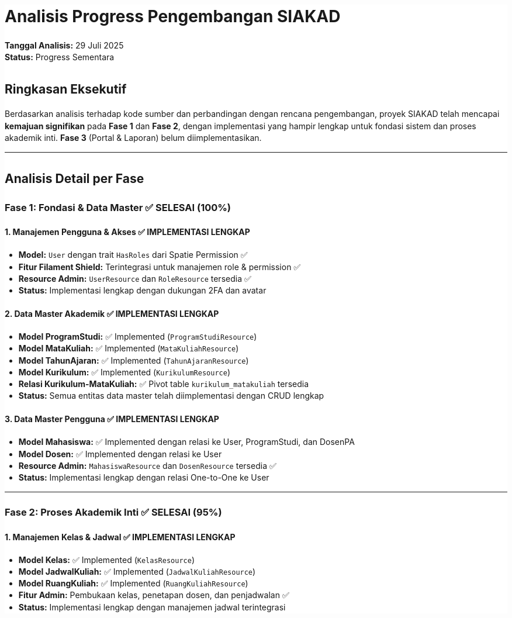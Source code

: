 # Analisis Progress Pengembangan SIAKAD
**Tanggal Analisis:** 29 Juli 2025  
**Status:** Progress Sementara

## Ringkasan Eksekutif

Berdasarkan analisis terhadap kode sumber dan perbandingan dengan rencana pengembangan, proyek SIAKAD telah mencapai **kemajuan signifikan** pada **Fase 1** dan **Fase 2**, dengan implementasi yang hampir lengkap untuk fondasi sistem dan proses akademik inti. **Fase 3** (Portal & Laporan) belum diimplementasikan.

---

## Analisis Detail per Fase

### **Fase 1: Fondasi & Data Master** ✅ **SELESAI (100%)**

#### 1. Manajemen Pengguna & Akses ✅ **IMPLEMENTASI LENGKAP**
- **Model:** `User` dengan trait `HasRoles` dari Spatie Permission ✅
- **Fitur Filament Shield:** Terintegrasi untuk manajemen role & permission ✅
- **Resource Admin:** `UserResource` dan `RoleResource` tersedia ✅
- **Status:** Implementasi lengkap dengan dukungan 2FA dan avatar

#### 2. Data Master Akademik ✅ **IMPLEMENTASI LENGKAP**
- **Model ProgramStudi:** ✅ Implemented (`ProgramStudiResource`)
- **Model MataKuliah:** ✅ Implemented (`MataKuliahResource`)
- **Model TahunAjaran:** ✅ Implemented (`TahunAjaranResource`)
- **Model Kurikulum:** ✅ Implemented (`KurikulumResource`)
- **Relasi Kurikulum-MataKuliah:** ✅ Pivot table `kurikulum_matakuliah` tersedia
- **Status:** Semua entitas data master telah diimplementasi dengan CRUD lengkap

#### 3. Data Master Pengguna ✅ **IMPLEMENTASI LENGKAP**
- **Model Mahasiswa:** ✅ Implemented dengan relasi ke User, ProgramStudi, dan DosenPA
- **Model Dosen:** ✅ Implemented dengan relasi ke User
- **Resource Admin:** `MahasiswaResource` dan `DosenResource` tersedia ✅
- **Status:** Implementasi lengkap dengan relasi One-to-One ke User

---

### **Fase 2: Proses Akademik Inti** ✅ **SELESAI (95%)**

#### 1. Manajemen Kelas & Jadwal ✅ **IMPLEMENTASI LENGKAP**
- **Model Kelas:** ✅ Implemented (`KelasResource`)
- **Model JadwalKuliah:** ✅ Implemented (`JadwalKuliahResource`)
- **Model RuangKuliah:** ✅ Implemented (`RuangKuliahResource`)
- **Fitur Admin:** Pembukaan kelas, penetapan dosen, dan penjadwalan ✅
- **Status:** Implementasi lengkap dengan manajemen jadwal terintegrasi
